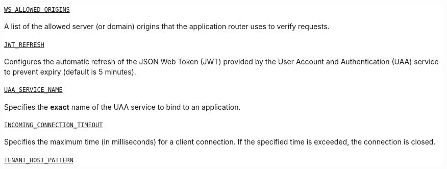 [`WS_ALLOWED_ORIGINS`](environment-variables-ba52705.md#loioba527058dc4d423a9e0a69ecc67f4593__section_ijs_5fm_4v) 

</td>
<td valign="top">

A list of the allowed server \(or domain\) origins that the application router uses to verify requests.

</td>
</tr>
<tr>
<td valign="top">

[`JWT_REFRESH`](environment-variables-ba52705.md#loioba527058dc4d423a9e0a69ecc67f4593__section_x5z_hgn_mv) 

</td>
<td valign="top">

Configures the automatic refresh of the JSON Web Token \(JWT\) provided by the User Account and Authentication \(UAA\) service to prevent expiry \(default is 5 minutes\).

</td>
</tr>
<tr>
<td valign="top">

[`UAA_SERVICE_NAME`](environment-variables-ba52705.md#loioba527058dc4d423a9e0a69ecc67f4593__section_wf1_lgn_mv) 

</td>
<td valign="top">

Specifies the **exact** name of the UAA service to bind to an application.

</td>
</tr>
<tr>
<td valign="top">

[`INCOMING_CONNECTION_TIMEOUT`](environment-variables-ba52705.md#loioba527058dc4d423a9e0a69ecc67f4593__section_owp_xch_wx) 

</td>
<td valign="top">

Specifies the maximum time \(in milliseconds\) for a client connection. If the specified time is exceeded, the connection is closed.

</td>
</tr>
<tr>
<td valign="top">

[`TENANT_HOST_PATTERN`](environment-variables-ba52705.md#loioba527058dc4d423a9e0a69ecc67f4593__section_zhq_xch_wx) 

</td>
<td valign="top">
